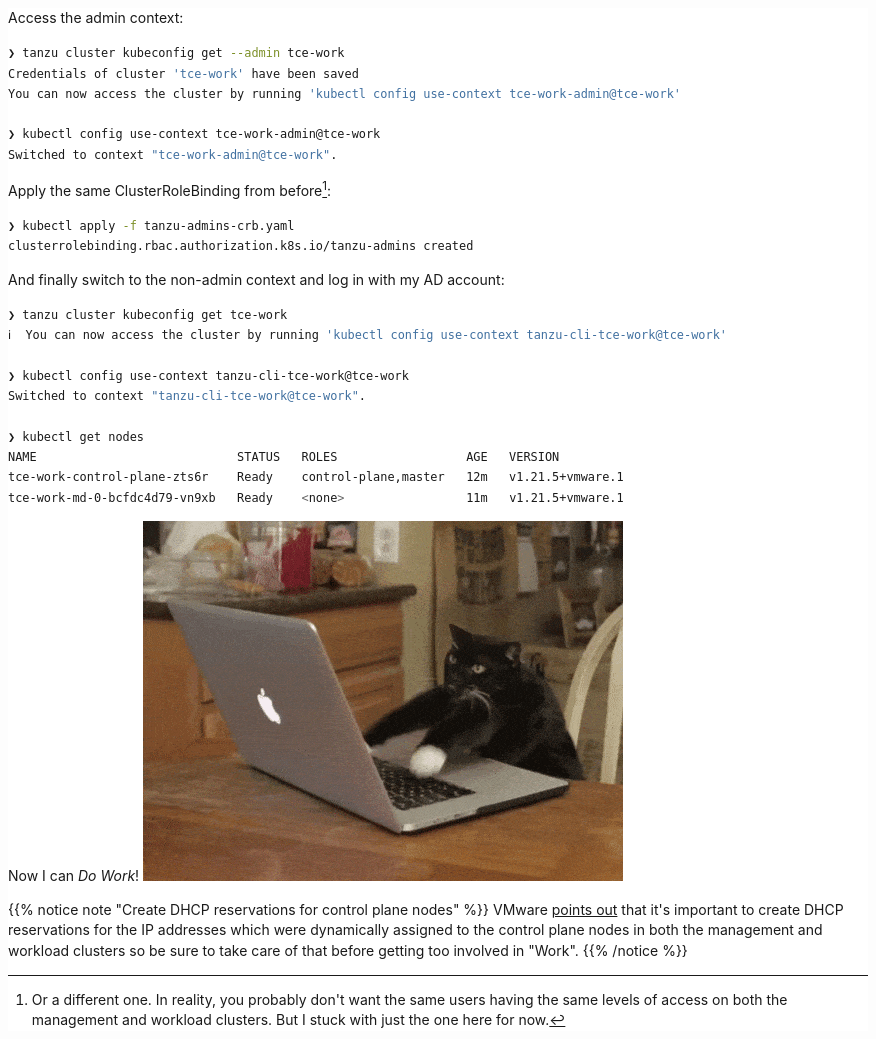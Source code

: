 Access the admin context:
```bash
❯ tanzu cluster kubeconfig get --admin tce-work
Credentials of cluster 'tce-work' have been saved
You can now access the cluster by running 'kubectl config use-context tce-work-admin@tce-work'

❯ kubectl config use-context tce-work-admin@tce-work
Switched to context "tce-work-admin@tce-work".
```

Apply the same ClusterRoleBinding from before[^crb]:
```bash
❯ kubectl apply -f tanzu-admins-crb.yaml
clusterrolebinding.rbac.authorization.k8s.io/tanzu-admins created
```

And finally switch to the non-admin context and log in with my AD account:
```bash
❯ tanzu cluster kubeconfig get tce-work
ℹ  You can now access the cluster by running 'kubectl config use-context tanzu-cli-tce-work@tce-work'

❯ kubectl config use-context tanzu-cli-tce-work@tce-work
Switched to context "tanzu-cli-tce-work@tce-work".

❯ kubectl get nodes
NAME                            STATUS   ROLES                  AGE   VERSION
tce-work-control-plane-zts6r    Ready    control-plane,master   12m   v1.21.5+vmware.1
tce-work-md-0-bcfdc4d79-vn9xb   Ready    <none>                 11m   v1.21.5+vmware.1
```

Now I can *Do Work*!
![Back to the grind](cat-working.gif)

{{% notice note "Create DHCP reservations for control plane nodes" %}}
VMware [points out](https://tanzucommunityedition.io/docs/latest/verify-deployment/#configure-dhcp-reservations-for-the-control-plane-nodes-vsphere-only) that it's important to create DHCP reservations for the IP addresses which were dynamically assigned to the control plane nodes in both the management and workload clusters so be sure to take care of that before getting too involved in "Work".
{{% /notice %}}


[^packages]: Per VMware, "Pinniped provides the authentication service, which uses Dex to connect to identity providers such as Active Directory."
[^member]: Setting this to just `member` would work, but it wouldn't return any nested group memberships. I struggled with this for a long while until I came across a [post from Brian Ragazzi](https://brianragazzi.wordpress.com/2020/05/12/configure-tanzu-kubernetes-grid-to-use-active-directory/) which mentioned using `member:1.2.840.113556.1.4.1941:` instead. This leverages a special [LDAP matching rule OID](https://docs.microsoft.com/en-us/windows/win32/adsi/search-filter-syntax) to expand the nested groups.
[^roles]: You can read up on some other default user-facing roles [here](https://kubernetes.io/docs/reference/access-authn-authz/rbac/#user-facing-roles).
[^crb]: Or a different one. In reality, you probably don't want the same users having the same levels of access on both the management and workload clusters. But I stuck with just the one here for now.